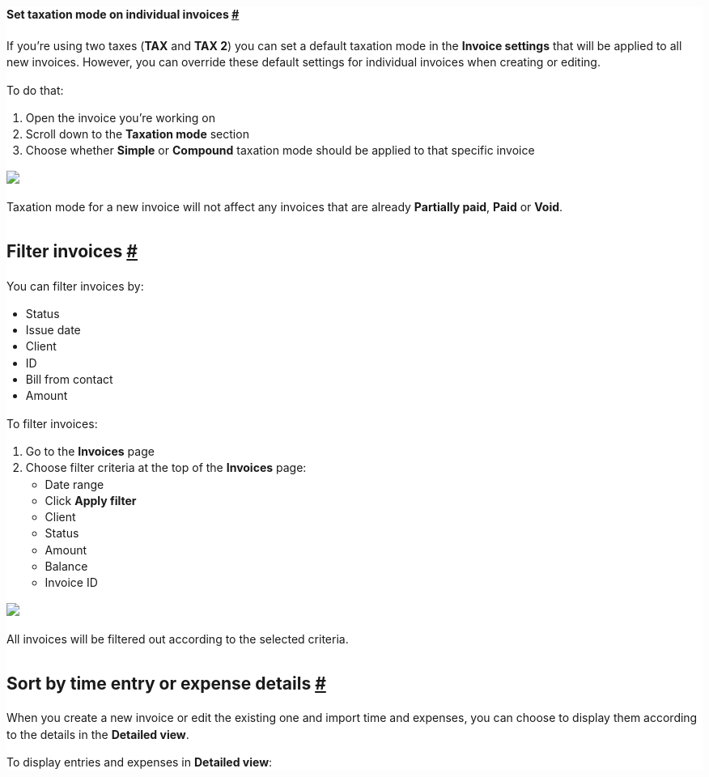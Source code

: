 #### Set taxation mode on individual invoices [#](#set-taxation-mode-on-individual-invoices)

If you’re using two taxes (**TAX** and **TAX 2**) you can set a default taxation mode in the **Invoice settings** that will be applied to all new invoices. However, you can override these default settings for individual invoices when creating or editing.

To do that:

1. Open the invoice you’re working on
2. Scroll down to the **Taxation mode** section
3. Choose whether **Simple** or **Compound** taxation mode should be applied to that specific invoice

![](https://clockify.me/help/wp-content/uploads/2020/11/Screenshot-2025-07-18-at-13.06.13-1024x328.png)

Taxation mode for a new invoice will not affect any invoices that are already **Partially paid**, **Paid** or **Void**.

## Filter invoices [#](#filter-invoices)

You can filter invoices by:

* Status
* Issue date
* Client
* ID
* Bill from contact
* Amount

To filter invoices:

1. Go to the **Invoices** page
2. Choose filter criteria at the top of the **Invoices** page:
   * Date range
   * Click **Apply filter**
   * Client
   * Status
   * Amount
   * Balance
   * Invoice ID

![](https://clockify.me/help/wp-content/uploads/2024/03/Screenshot-2024-03-21-at-13.32.49-1024x481.png)

All invoices will be filtered out according to the selected criteria.

## Sort by time entry or expense details [#](#sort-by-time-entry-or-expense-details)

When you create a new invoice or edit the existing one and import time and expenses, you can choose to display them according to the details in the **Detailed view**.

To display entries and expenses in **Detailed view**:

